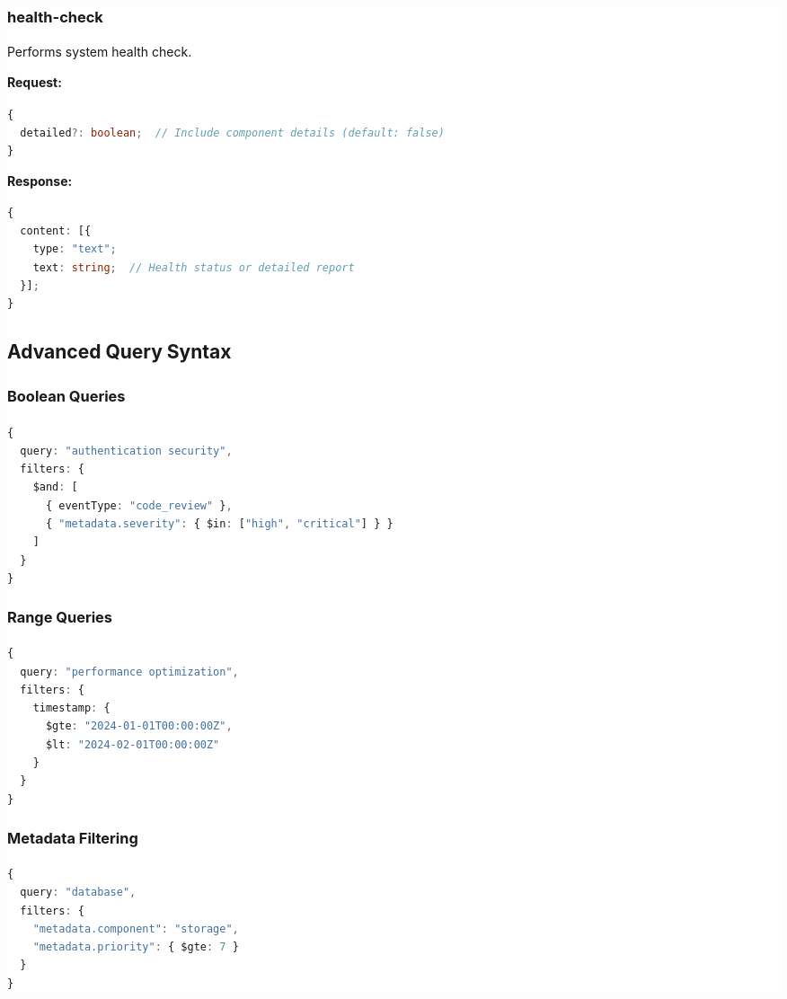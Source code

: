 ### health-check

Performs system health check.

**Request:**
```typescript
{
  detailed?: boolean;  // Include component details (default: false)
}
```

**Response:**
```typescript
{
  content: [{
    type: "text";
    text: string;  // Health status or detailed report
  }];
}
```

## Advanced Query Syntax

### Boolean Queries
```typescript
{
  query: "authentication security",
  filters: {
    $and: [
      { eventType: "code_review" },
      { "metadata.severity": { $in: ["high", "critical"] } }
    ]
  }
}
```

### Range Queries
```typescript
{
  query: "performance optimization",
  filters: {
    timestamp: {
      $gte: "2024-01-01T00:00:00Z",
      $lt: "2024-02-01T00:00:00Z"
    }
  }
}
```

### Metadata Filtering
```typescript
{
  query: "database",
  filters: {
    "metadata.component": "storage",
    "metadata.priority": { $gte: 7 }
  }
}
```


  [key: string]: any;